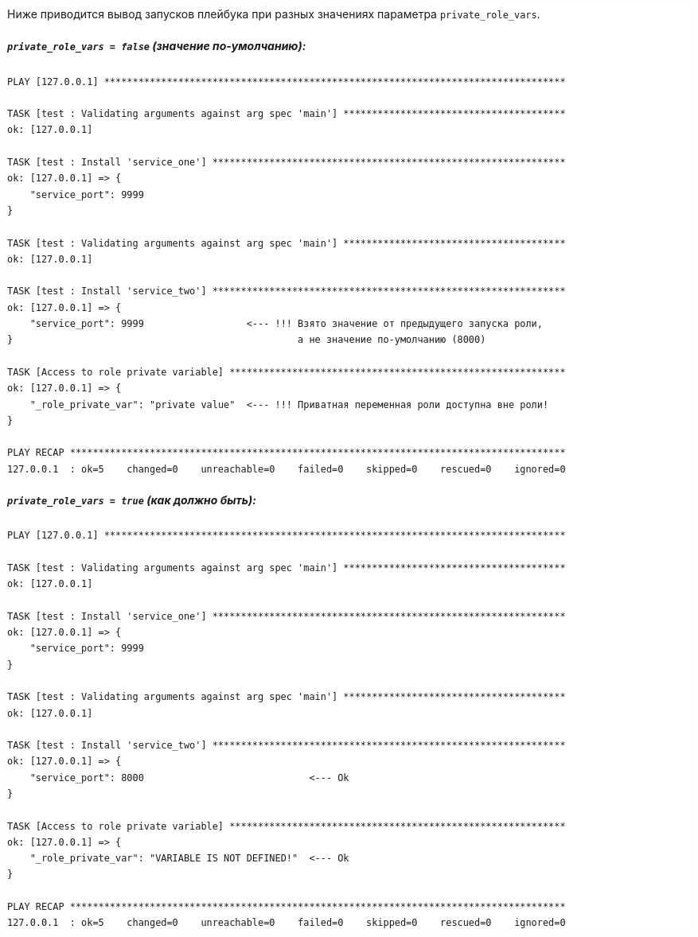 Ниже приводится вывод запусков плейбука при разных значениях параметра `private_role_vars`.

##### `private_role_vars = false` (значение по-умолчанию):

```
PLAY [127.0.0.1] *********************************************************************************

TASK [test : Validating arguments against arg spec 'main'] ***************************************
ok: [127.0.0.1]

TASK [test : Install 'service_one'] **************************************************************
ok: [127.0.0.1] => {
    "service_port": 9999
}

TASK [test : Validating arguments against arg spec 'main'] ***************************************
ok: [127.0.0.1]

TASK [test : Install 'service_two'] **************************************************************
ok: [127.0.0.1] => {
    "service_port": 9999                  <--- !!! Взято значение от предыдущего запуска роли,
}                                                  а не значение по-умолчанию (8000)

TASK [Access to role private variable] ***********************************************************
ok: [127.0.0.1] => {
    "_role_private_var": "private value"  <--- !!! Приватная переменная роли доступна вне роли!
}

PLAY RECAP ***************************************************************************************
127.0.0.1  : ok=5    changed=0    unreachable=0    failed=0    skipped=0    rescued=0    ignored=0   
```

##### `private_role_vars = true` (как должно быть):

```
PLAY [127.0.0.1] *********************************************************************************

TASK [test : Validating arguments against arg spec 'main'] ***************************************
ok: [127.0.0.1]

TASK [test : Install 'service_one'] **************************************************************
ok: [127.0.0.1] => {
    "service_port": 9999
}

TASK [test : Validating arguments against arg spec 'main'] ***************************************
ok: [127.0.0.1]

TASK [test : Install 'service_two'] **************************************************************
ok: [127.0.0.1] => {
    "service_port": 8000                             <--- Ok
}

TASK [Access to role private variable] ***********************************************************
ok: [127.0.0.1] => {
    "_role_private_var": "VARIABLE IS NOT DEFINED!"  <--- Ok
}

PLAY RECAP ***************************************************************************************
127.0.0.1  : ok=5    changed=0    unreachable=0    failed=0    skipped=0    rescued=0    ignored=0   
```

